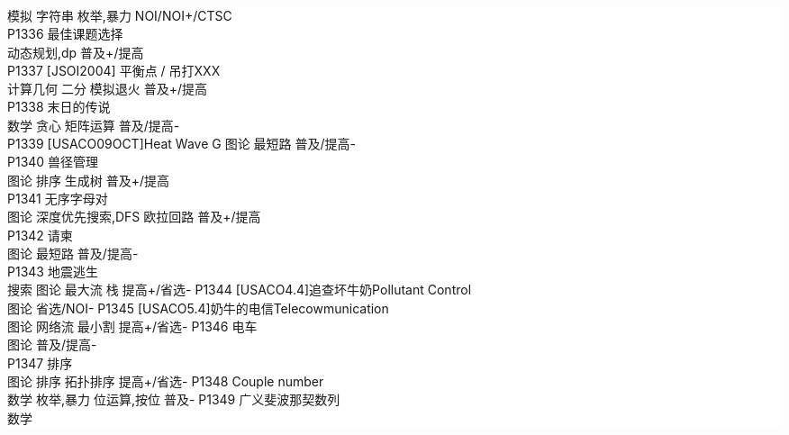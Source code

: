 模拟
字符串
枚举,暴力
NOI/NOI+/CTSC	
P1336	最佳课题选择	
动态规划,dp
普及+/提高	
P1337	[JSOI2004] 平衡点 / 吊打XXX	
计算几何
二分
模拟退火
普及+/提高	
P1338	末日的传说	
数学
贪心
矩阵运算
普及/提高-	
P1339	[USACO09OCT]Heat Wave G	
图论
最短路
普及/提高-	
P1340	兽径管理	
图论
排序
生成树
普及+/提高	
P1341	无序字母对	
图论
深度优先搜索,DFS
欧拉回路
普及+/提高	
P1342	请柬	
图论
最短路
普及/提高-	
P1343	地震逃生	
搜索
图论
最大流
栈
提高+/省选-	
P1344	[USACO4.4]追查坏牛奶Pollutant Control	
图论
省选/NOI-	
P1345	[USACO5.4]奶牛的电信Telecowmunication	
图论
网络流
最小割
提高+/省选-	
P1346	电车	
图论
普及/提高-	
P1347	排序	
图论
排序
拓扑排序
提高+/省选-	
P1348	Couple number	
数学
枚举,暴力
位运算,按位
普及-	
P1349	广义斐波那契数列	
数学